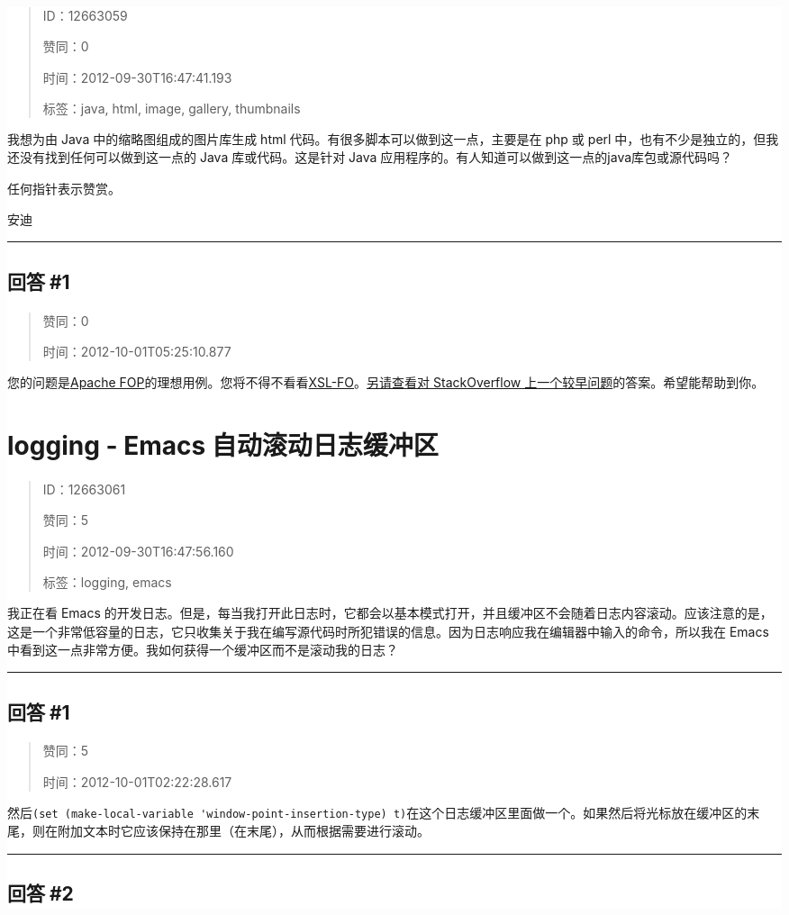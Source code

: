 > ID：12663059
> 
> 赞同：0
> 
> 时间：2012-09-30T16:47:41.193
> 
> 标签：java, html, image, gallery, thumbnails

我想为由 Java 中的缩略图组成的图片库生成 html 代码。有很多脚本可以做到这一点，主要是在 php 或 perl 中，也有不少是独立的，但我还没有找到任何可以做到这一点的 Java 库或代码。这是针对 Java 应用程序的。有人知道可以做到这一点的java库包或源代码吗？

任何指针表示赞赏。

安迪

* * *

## 回答 #1

> 赞同：0
> 
> 时间：2012-10-01T05:25:10.877

您的问题是[Apache FOP](http://xmlgraphics.apache.org/fop/)的理想用例。您将不得不看看[XSL-FO](http://www.w3schools.com/xslfo/default.asp)。[另请查看对 StackOverflow 上一个较早问题](https://stackoverflow.com/questions/2743942/using-xsl-fo-and-html)的答案。希望能帮助到你。

# logging - Emacs 自动滚动日志缓冲区

> ID：12663061
> 
> 赞同：5
> 
> 时间：2012-09-30T16:47:56.160
> 
> 标签：logging, emacs

我正在看 Emacs 的开发日志。但是，每当我打开此日志时，它都会以基本模式打开，并且缓冲区不会随着日志内容滚动。应该注意的是，这是一个非常低容量的日志，它只收集关于我在编写源代码时所犯错误的信息。因为日志响应我在编辑器中输入的命令，所以我在 Emacs 中看到这一点非常方便。我如何获得一个缓冲区而不是滚动我的日志？

* * *

## 回答 #1

> 赞同：5
> 
> 时间：2012-10-01T02:22:28.617

然后`(set (make-local-variable 'window-point-insertion-type) t)`在这个日志缓冲区里面做一个。如果然后将光标放在缓冲区的末尾，则在附加文本时它应该保持在那里（在末尾），从而根据需要进行滚动。

* * *

## 回答 #2
